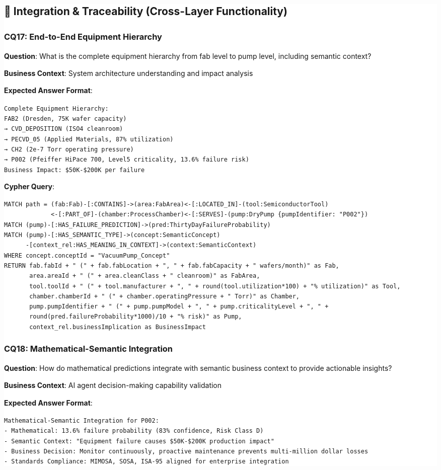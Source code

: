## **🔗 Integration & Traceability (Cross-Layer Functionality)**

### **CQ17: End-to-End Equipment Hierarchy**
**Question**: What is the complete equipment hierarchy from fab level to pump level, including semantic context?

**Business Context**: System architecture understanding and impact analysis

**Expected Answer Format**:
```
Complete Equipment Hierarchy:
FAB2 (Dresden, 75K wafer capacity) 
→ CVD_DEPOSITION (ISO4 cleanroom)
→ PECVD_05 (Applied Materials, 87% utilization)
→ CH2 (2e-7 Torr operating pressure)
→ P002 (Pfeiffer HiPace 700, Level5 criticality, 13.6% failure risk)
Business Impact: $50K-$200K per failure
```

**Cypher Query**:
```cypher
MATCH path = (fab:Fab)-[:CONTAINS]->(area:FabArea)<-[:LOCATED_IN]-(tool:SemiconductorTool)
             <-[:PART_OF]-(chamber:ProcessChamber)<-[:SERVES]-(pump:DryPump {pumpIdentifier: "P002"})
MATCH (pump)-[:HAS_FAILURE_PREDICTION]->(pred:ThirtyDayFailureProbability)
MATCH (pump)-[:HAS_SEMANTIC_TYPE]->(concept:SemanticConcept)
      -[context_rel:HAS_MEANING_IN_CONTEXT]->(context:SemanticContext)
WHERE concept.conceptId = "VacuumPump_Concept"
RETURN fab.fabId + " (" + fab.fabLocation + ", " + fab.fabCapacity + " wafers/month)" as Fab,
       area.areaId + " (" + area.cleanClass + " cleanroom)" as FabArea,
       tool.toolId + " (" + tool.manufacturer + ", " + round(tool.utilization*100) + "% utilization)" as Tool,
       chamber.chamberId + " (" + chamber.operatingPressure + " Torr)" as Chamber,
       pump.pumpIdentifier + " (" + pump.pumpModel + ", " + pump.criticalityLevel + ", " + 
       round(pred.failureProbability*1000)/10 + "% risk)" as Pump,
       context_rel.businessImplication as BusinessImpact
```

### **CQ18: Mathematical-Semantic Integration**
**Question**: How do mathematical predictions integrate with semantic business context to provide actionable insights?

**Business Context**: AI agent decision-making capability validation

**Expected Answer Format**:
```
Mathematical-Semantic Integration for P002:
- Mathematical: 13.6% failure probability (83% confidence, Risk Class D)
- Semantic Context: "Equipment failure causes $50K-$200K production impact"
- Business Decision: Monitor continuously, proactive maintenance prevents multi-million dollar losses
- Standards Compliance: MIMOSA, SOSA, ISA-95 aligned for enterprise integration
```
